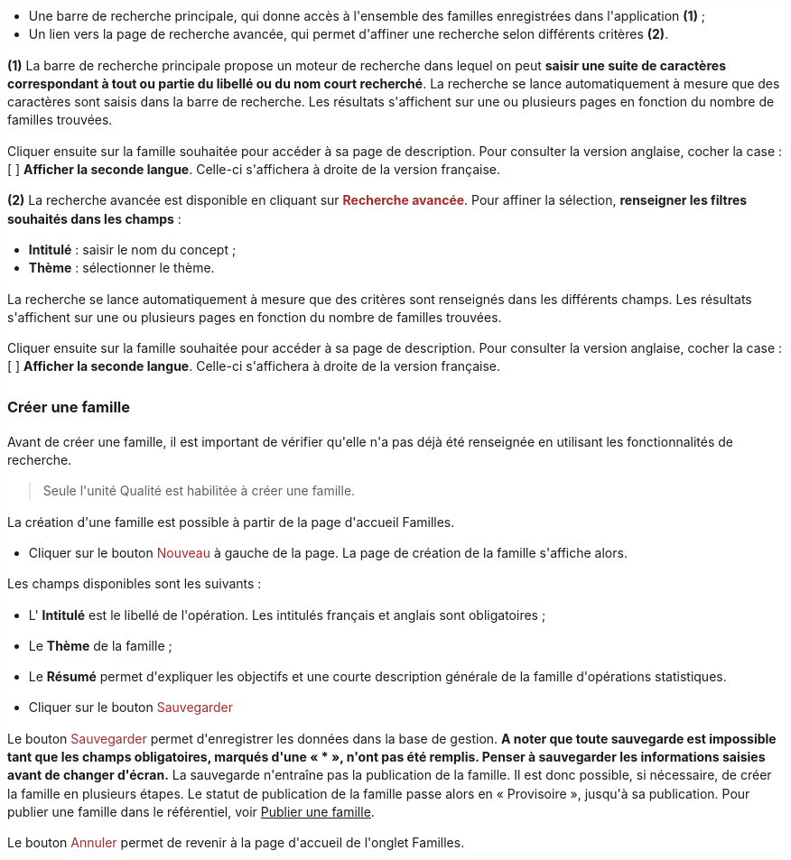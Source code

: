 - Une barre de recherche principale, qui donne accès à l'ensemble des familles enregistrées dans l'application **(1)** ;
- Un lien vers la page de recherche avancée, qui permet d'affiner une recherche selon différents critères **(2)**.

**(1)** La barre de recherche principale propose un moteur de recherche dans lequel on peut **saisir une suite de caractères correspondant à tout ou partie du libellé ou du nom court recherché**. La recherche se lance automatiquement à mesure que des caractères sont saisis dans la barre de recherche. Les résultats s'affichent sur une ou plusieurs pages en fonction du nombre de familles trouvées.

Cliquer ensuite sur la famille souhaitée pour accéder à sa page de description. Pour consulter la version anglaise, cocher la case : [ ] **Afficher la seconde langue**. Celle-ci s'affichera à droite de la version française.

**(2)** La recherche avancée est disponible en cliquant sur <span style="color: brown">**Recherche avancée**</span>. Pour affiner la sélection, **renseigner les filtres souhaités dans les champs** :
- **Intitulé** : saisir le nom du concept ;
- **Thème** : sélectionner le thème.

La recherche se lance automatiquement à mesure que des critères sont renseignés dans les différents champs. Les résultats s'affichent sur une ou plusieurs pages en fonction du nombre de familles trouvées.

Cliquer ensuite sur la famille souhaitée pour accéder à sa page de description. Pour consulter la version anglaise, cocher la case : [ ] **Afficher la seconde langue**. Celle-ci s'affichera à droite de la version française.

### <a id="creer-famille">Créer une famille</a>

Avant de créer une famille, il est important de vérifier qu'elle n'a pas déjà été renseignée en utilisant les fonctionnalités de recherche.

> Seule l'unité Qualité est habilitée à créer une famille.

La création d'une famille est possible à partir de la page d'accueil Familles.

- Cliquer sur le bouton <span style="color: brown">Nouveau</span> à gauche de la page. La page de création de la famille s'affiche alors.

Les champs disponibles sont les suivants :
 - L' **Intitulé** est le libellé de l'opération. Les intitulés français et anglais sont obligatoires ;
 - Le **Thème** de la famille ;
 - Le **Résumé** permet d'expliquer les objectifs et une courte description générale de la famille d'opérations statistiques.

- Cliquer sur le bouton <span style="color: brown">Sauvegarder</span> 

Le bouton <span style="color: brown">Sauvegarder</span> permet d'enregistrer les données dans la base de gestion. **A noter que toute sauvegarde est impossible tant que les champs obligatoires, marqués d'une « \* », n'ont pas été remplis.
Penser à sauvegarder les informations saisies avant de changer d'écran.** La sauvegarde n'entraîne pas la publication de la famille. Il est donc possible, si nécessaire, de créer la famille en plusieurs étapes. Le statut de publication de la famille passe alors en « Provisoire », jusqu'à sa publication. Pour publier une famille dans le référentiel, voir [Publier une famille](#publier-famille).

Le bouton <span style="color: brown">Annuler</span> permet de revenir à la page d'accueil de l'onglet Familles.
